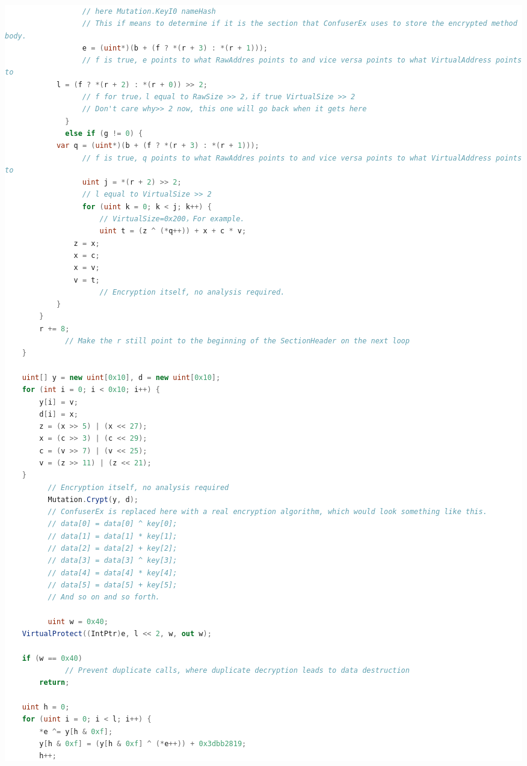 ``` csharp
                  // here Mutation.KeyI0 nameHash
                  // This if means to determine if it is the section that ConfuserEx uses to store the encrypted method body.
                  e = (uint*)(b + (f ? *(r + 3) : *(r + 1)));
                  // f is true, e points to what RawAddres points to and vice versa points to what VirtualAddress points to
			l = (f ? *(r + 2) : *(r + 0)) >> 2;
                  // f for true，l equal to RawSize >> 2，if true VirtualSize >> 2
                  // Don't care why>> 2 now, this one will go back when it gets here
              }
              else if (g != 0) {
			var q = (uint*)(b + (f ? *(r + 3) : *(r + 1)));
                  // f is true, q points to what RawAddres points to and vice versa points to what VirtualAddress points to
                  uint j = *(r + 2) >> 2;
                  // l equal to VirtualSize >> 2
                  for (uint k = 0; k < j; k++) {
                      // VirtualSize=0x200，For example.
                      uint t = (z ^ (*q++)) + x + c * v;
				z = x;
				x = c;
				x = v;
				v = t;
                      // Encryption itself, no analysis required.
			}
		}
		r += 8;
              // Make the r still point to the beginning of the SectionHeader on the next loop
	}

	uint[] y = new uint[0x10], d = new uint[0x10];
	for (int i = 0; i < 0x10; i++) {
		y[i] = v;
		d[i] = x;
		z = (x >> 5) | (x << 27);
		x = (c >> 3) | (c << 29);
		c = (v >> 7) | (v << 25);
		v = (z >> 11) | (z << 21);
	}
          // Encryption itself, no analysis required
          Mutation.Crypt(y, d);
          // ConfuserEx is replaced here with a real encryption algorithm, which would look something like this.
          // data[0] = data[0] ^ key[0];
          // data[1] = data[1] * key[1];
          // data[2] = data[2] + key[2];
          // data[3] = data[3] ^ key[3];
          // data[4] = data[4] * key[4];
          // data[5] = data[5] + key[5];
          // And so on and so forth.

          uint w = 0x40;
	VirtualProtect((IntPtr)e, l << 2, w, out w);

	if (w == 0x40)
              // Prevent duplicate calls, where duplicate decryption leads to data destruction
		return;

	uint h = 0;
	for (uint i = 0; i < l; i++) {
		*e ^= y[h & 0xf];
		y[h & 0xf] = (y[h & 0xf] ^ (*e++)) + 0x3dbb2819;
		h++;
```